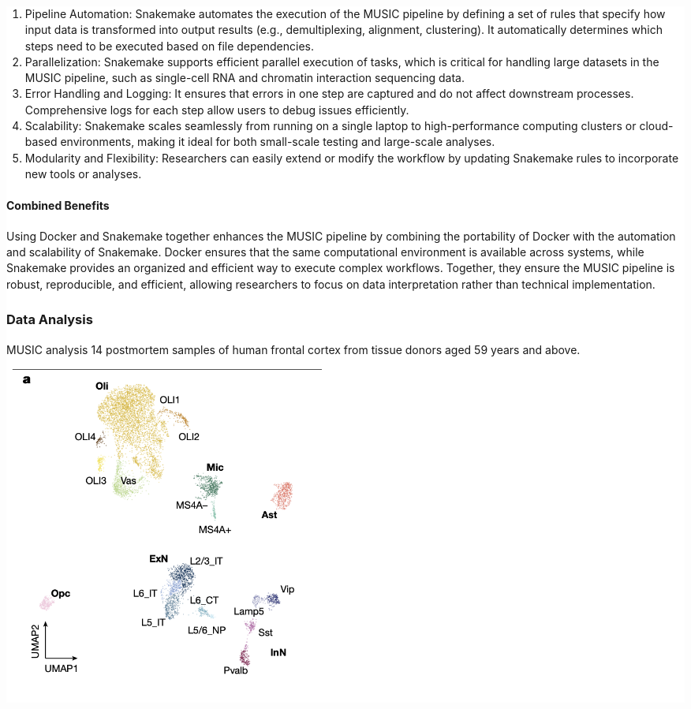 1. Pipeline Automation: Snakemake automates the execution of the MUSIC pipeline by defining a set of rules that specify how input data is transformed into output results (e.g., demultiplexing, alignment, clustering). It automatically determines which steps need to be executed based on file dependencies.
2. Parallelization: Snakemake supports efficient parallel execution of tasks, which is critical for handling large datasets in the MUSIC pipeline, such as single-cell RNA and chromatin interaction sequencing data.
3. Error Handling and Logging: It ensures that errors in one step are captured and do not affect downstream processes. Comprehensive logs for each step allow users to debug issues efficiently.
4. Scalability: Snakemake scales seamlessly from running on a single laptop to high-performance computing clusters or cloud-based environments, making it ideal for both small-scale testing and large-scale analyses.
5. Modularity and Flexibility: Researchers can easily extend or modify the workflow by updating Snakemake rules to incorporate new tools or analyses.

#### Combined Benefits

Using Docker and Snakemake together enhances the MUSIC pipeline by combining the portability of Docker with the automation and scalability of Snakemake. Docker ensures that the same computational environment is available across systems, while Snakemake provides an organized and efficient way to execute complex workflows. Together, they ensure the MUSIC pipeline is robust, reproducible, and efficient, allowing researchers to focus on data interpretation rather than technical implementation.

### Data Analysis 
MUSIC analysis 14 postmortem samples of human frontal cortex from tissue donors aged 59 years and above. 


<img src="image/data1.png" alt="umap" width="400" />